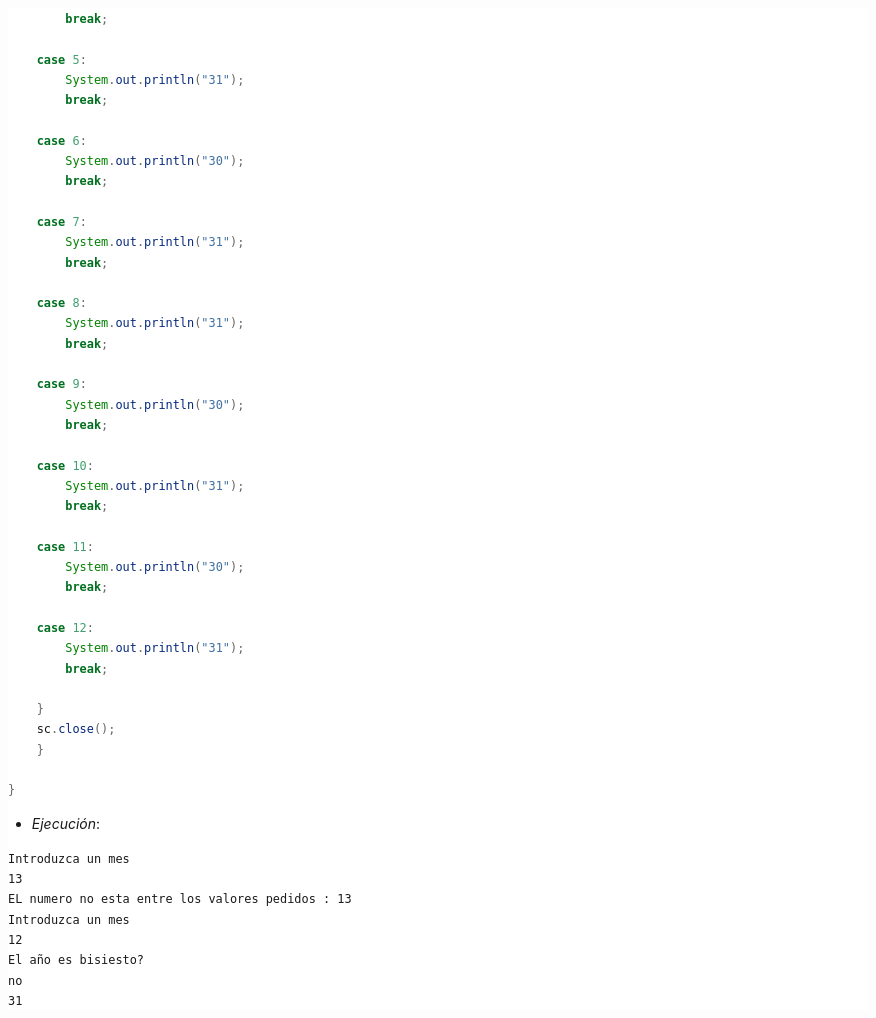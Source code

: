 ```java
		break;
		
	case 5:
		System.out.println("31");
		break;
		
	case 6:
		System.out.println("30");
		break;
		
	case 7:
		System.out.println("31");
		break;
		
	case 8:
		System.out.println("31");
		break;
		
	case 9:
		System.out.println("30");
		break;
		
	case 10:
		System.out.println("31");
		break;
		
	case 11:
		System.out.println("30");
		break;
		
	case 12:
		System.out.println("31");
		break;
		
	}
	sc.close();
	}

}

```



- *Ejecución*:

```
Introduzca un mes
13
EL numero no esta entre los valores pedidos : 13
Introduzca un mes
12
El año es bisiesto?
no
31
```
